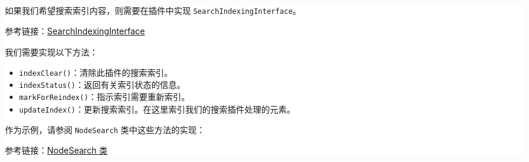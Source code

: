 如果我们希望搜索索引内容，则需要在插件中实现 `SearchIndexingInterface`。

参考链接：[SearchIndexingInterface](https://api.drupal.org/api/drupal/core!modules!search!src!Plugin!SearchIndexingInterface.php/interface/SearchIndexingInterface/10)

我们需要实现以下方法：

- `indexClear()`：清除此插件的搜索索引。
- `indexStatus()`：返回有关索引状态的信息。
- `markForReindex()`：指示索引需要重新索引。
- `updateIndex()`：更新搜索索引。在这里索引我们的搜索插件处理的元素。

作为示例，请参阅 `NodeSearch` 类中这些方法的实现：

参考链接：[NodeSearch 类](https://api.drupal.org/api/drupal/core!modules!node!src!Plugin!Search!NodeSearch.php/class/NodeSearch/10)